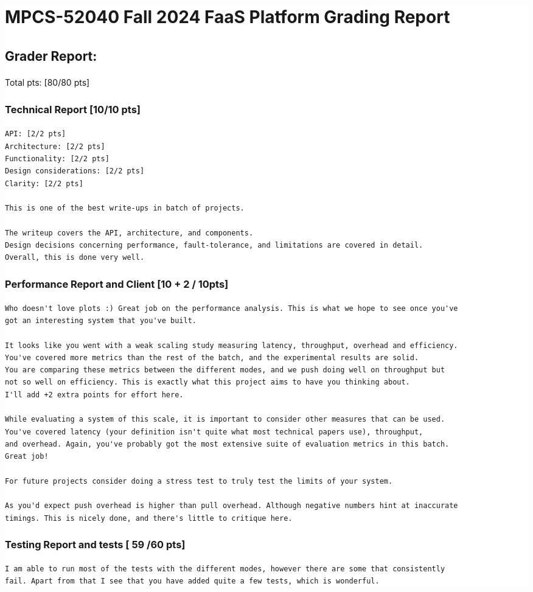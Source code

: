 # MPCS-52040 Fall 2024 FaaS Platform Grading Report

## Grader Report:

Total pts: [80/80 pts]

### Technical Report [10/10 pts]

    API: [2/2 pts]
    Architecture: [2/2 pts]
    Functionality: [2/2 pts]
    Design considerations: [2/2 pts]
    Clarity: [2/2 pts]

    This is one of the best write-ups in batch of projects.

    The writeup covers the API, architecture, and components.
    Design decisions concerning performance, fault-tolerance, and limitations are covered in detail.
    Overall, this is done very well.


### Performance Report and Client [10 + 2 / 10pts]


    Who doesn't love plots :) Great job on the performance analysis. This is what we hope to see once you've
    got an interesting system that you've built.

    It looks like you went with a weak scaling study measuring latency, throughput, overhead and efficiency.
    You've covered more metrics than the rest of the batch, and the experimental results are solid.
    You are comparing these metrics between the different modes, and we push doing well on throughput but
    not so well on efficiency. This is exactly what this project aims to have you thinking about.
    I'll add +2 extra points for effort here.

    While evaluating a system of this scale, it is important to consider other measures that can be used.
    You've covered latency (your definition isn't quite what most technical papers use), throughput,
    and overhead. Again, you've probably got the most extensive suite of evaluation metrics in this batch.
    Great job!

    For future projects consider doing a stress test to truly test the limits of your system.

    As you'd expect push overhead is higher than pull overhead. Although negative numbers hint at inaccurate
    timings. This is nicely done, and there's little to critique here.


### Testing Report and tests [ 59 /60 pts]

    I am able to run most of the tests with the different modes, however there are some that consistently
    fail. Apart from that I see that you have added quite a few tests, which is wonderful.
